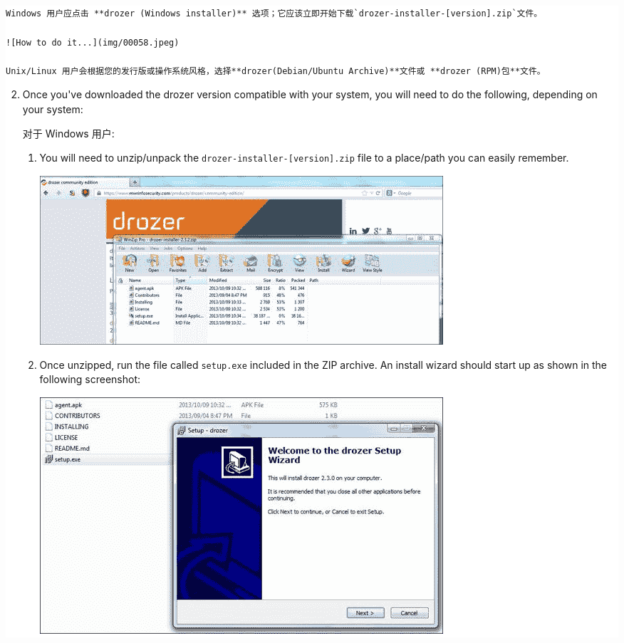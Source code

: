     Windows 用户应点击 **drozer (Windows installer)** 选项；它应该立即开始下载`drozer-installer-[version].zip`文件。

    ![How to do it...](img/00058.jpeg)

    Unix/Linux 用户会根据您的发行版或操作系统风格，选择**drozer(Debian/Ubuntu Archive)**文件或 **drozer (RPM)包**文件。

2.  Once you've downloaded the drozer version compatible with your system, you will need to do the following, depending on your system:

    对于 Windows 用户:

    1.  You will need to unzip/unpack the `drozer-installer-[version].zip` file to a place/path you can easily remember.

        ![How to do it...](img/00059.jpeg)

    2.  Once unzipped, run the file called `setup.exe` included in the ZIP archive. An install wizard should start up as shown in the following screenshot:

        ![How to do it...](img/00060.jpeg)
